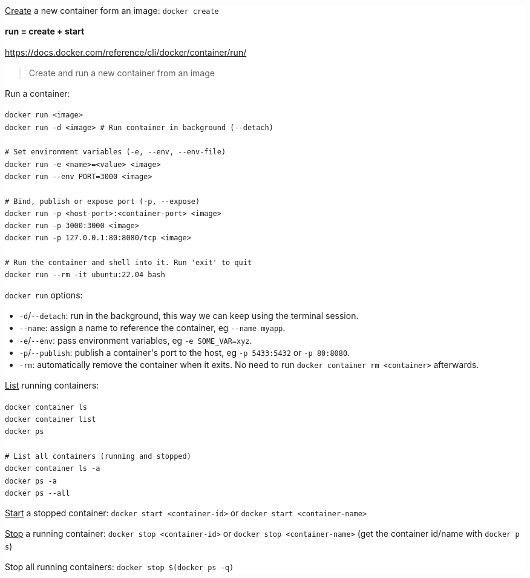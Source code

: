[Create](https://docs.docker.com/reference/cli/docker/container/create/) a new container form an image: `docker create`

**run = create + start**

https://docs.docker.com/reference/cli/docker/container/run/

> Create and run a new container from an image

Run a container:

```shell
docker run <image>
docker run -d <image> # Run container in background (--detach)

# Set environment variables (-e, --env, --env-file)
docker run -e <name>=<value> <image>
docker run --env PORT=3000 <image>

# Bind, publish or expose port (-p, --expose)
docker run -p <host-port>:<container-port> <image>
docker run -p 3000:3000 <image>
docker run -p 127.0.0.1:80:8080/tcp <image>

# Run the container and shell into it. Run 'exit' to quit
docker run --rm -it ubuntu:22.04 bash
```

`docker run` options:

- `-d`/`--detach`: run in the background, this way we can keep using the terminal session.
- `--name`: assign a name to reference the container, eg `--name myapp`.
- `-e`/`--env`: pass environment variables, eg `-e SOME_VAR=xyz`.
- `-p`/`--publish`: publish a container's port to the host, eg `-p 5433:5432` or `-p 80:8080`.
- `-rm`: automatically remove the container when it exits. No need to run `docker container rm <container>` afterwards.

[List](https://docs.docker.com/reference/cli/docker/container/ls/) running containers:

```shell
docker container ls
docker container list
docker ps

# List all containers (running and stopped)
docker container ls -a
docker ps -a
docker ps --all
```

[Start](https://docs.docker.com/reference/cli/docker/container/start/) a stopped container: `docker start <container-id>` or `docker start <container-name>`

[Stop](https://docs.docker.com/reference/cli/docker/container/stop/) a running container: `docker stop <container-id>` or `docker stop <container-name>` (get the container id/name with `docker ps`)

Stop all running containers: `docker stop $(docker ps -q)`
